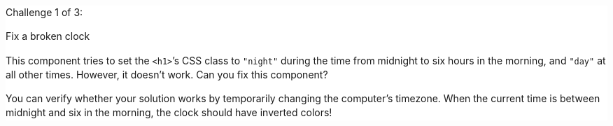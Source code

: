 #### 

Challenge 1 of 3:

Fix a broken clock[](#fix-a-broken-clock "Link for this heading")

This component tries to set the `<h1>`’s CSS class to `"night"` during the time from midnight to six hours in the morning, and `"day"` at all other times. However, it doesn’t work. Can you fix this component?

You can verify whether your solution works by temporarily changing the computer’s timezone. When the current time is between midnight and six in the morning, the clock should have inverted colors!
